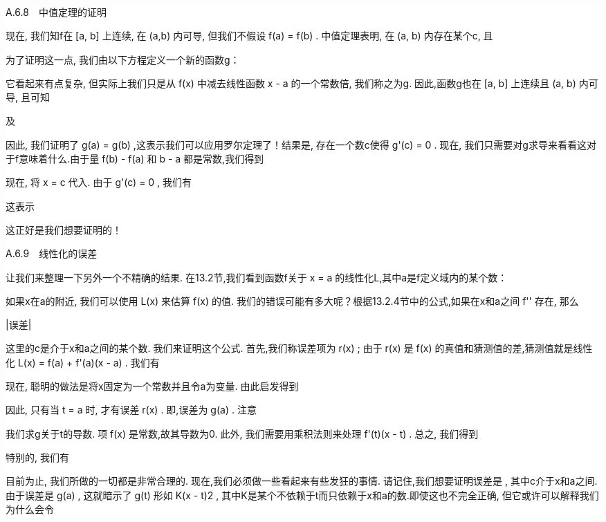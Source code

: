 

A.6.8　中值定理的证明


现在, 我们知f在 [a, b] 上连续, 在 (a,b) 内可导, 但我们不假设 f(a) = f(b) . 中值定理表明, 在 (a, b) 内存在某个c, 且



为了证明这一点, 我们由以下方程定义一个新的函数g：



它看起来有点复杂, 但实际上我们只是从 f(x) 中减去线性函数 x - a 的一个常数倍, 我们称之为g. 因此,函数g也在 [a, b] 上连续且 (a, b) 内可导, 且可知

及



因此, 我们证明了 g(a) = g(b) ,这表示我们可以应用罗尔定理了！结果是, 存在一个数c使得 g'(c) = 0 . 现在, 我们只需要对g求导来看看这对于f意味着什么.由于量 f(b) - f(a) 和 b - a 都是常数,我们得到



现在, 将 x = c 代入. 由于 g'(c) = 0 , 我们有



这表示



这正好是我们想要证明的！





A.6.9　线性化的误差


让我们来整理一下另外一个不精确的结果. 在13.2节,我们看到函数f关于 x = a 的线性化L,其中a是f定义域内的某个数：



如果x在a的附近, 我们可以使用 L(x) 来估算 f(x) 的值. 我们的错误可能有多大呢？根据13.2.4节中的公式,如果在x和a之间 f'' 存在, 那么

|误差|

这里的c是介于x和a之间的某个数. 我们来证明这个公式. 首先,我们称误差项为 r(x) ; 由于 r(x) 是 f(x) 的真值和猜测值的差,猜测值就是线性化 L(x) = f(a) + f'(a)(x - a) . 我们有



现在, 聪明的做法是将x固定为一个常数并且令a为变量. 由此启发得到



因此, 只有当 t = a 时, 才有误差 r(x) . 即,误差为 g(a) . 注意



我们求g关于t的导数. 项 f(x) 是常数,故其导数为0. 此外, 我们需要用乘积法则来处理 f'(t)(x - t) . 总之, 我们得到



特别的, 我们有



目前为止, 我们所做的一切都是非常合理的. 现在,我们必须做一些看起来有些发狂的事情. 请记住,我们想要证明误差是 , 其中c介于x和a之间. 由于误差是 g(a) , 这就暗示了 g(t) 形如 K(x - t)2 , 其中K是某个不依赖于t而只依赖于x和a的数.即使这也不完全正确, 但它或许可以解释我们为什么会令
